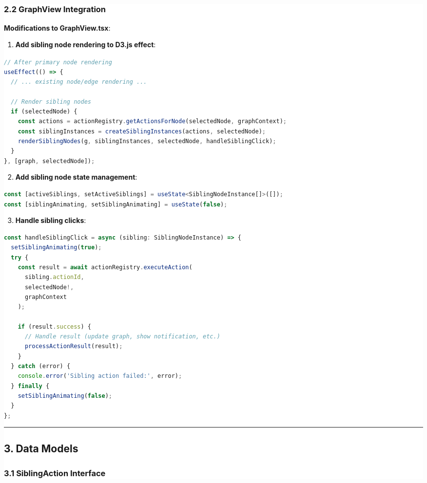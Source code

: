 ### 2.2 GraphView Integration

**Modifications to GraphView.tsx**:

1. **Add sibling node rendering to D3.js effect**:
```typescript
// After primary node rendering
useEffect(() => {
  // ... existing node/edge rendering ...

  // Render sibling nodes
  if (selectedNode) {
    const actions = actionRegistry.getActionsForNode(selectedNode, graphContext);
    const siblingInstances = createSiblingInstances(actions, selectedNode);
    renderSiblingNodes(g, siblingInstances, selectedNode, handleSiblingClick);
  }
}, [graph, selectedNode]);
```

2. **Add sibling node state management**:
```typescript
const [activeSiblings, setActiveSiblings] = useState<SiblingNodeInstance[]>([]);
const [siblingAnimating, setSiblingAnimating] = useState(false);
```

3. **Handle sibling clicks**:
```typescript
const handleSiblingClick = async (sibling: SiblingNodeInstance) => {
  setSiblingAnimating(true);
  try {
    const result = await actionRegistry.executeAction(
      sibling.actionId,
      selectedNode!,
      graphContext
    );

    if (result.success) {
      // Handle result (update graph, show notification, etc.)
      processActionResult(result);
    }
  } catch (error) {
    console.error('Sibling action failed:', error);
  } finally {
    setSiblingAnimating(false);
  }
};
```

---

## 3. Data Models

### 3.1 SiblingAction Interface
